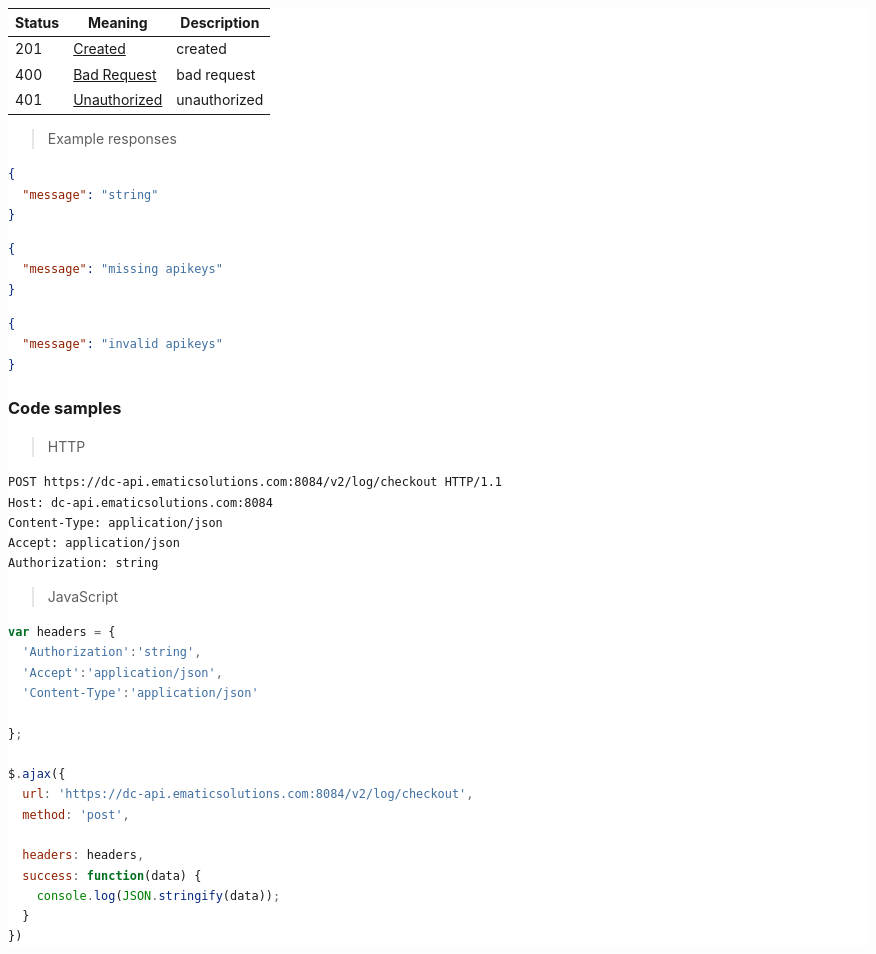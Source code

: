 Status|Meaning|Description
---|---|---|
201|[Created](https://tools.ietf.org/html/rfc7231#section-6.3.2)|created
400|[Bad Request](https://tools.ietf.org/html/rfc7231#section-6.5.1)|bad request
401|[Unauthorized](https://tools.ietf.org/html/rfc7235#section-3.1)|unauthorized

> Example responses

````json
{
  "message": "string"
}
````
````json
{
  "message": "missing apikeys"
}
````
````json
{
  "message": "invalid apikeys"
}
````

### Code samples

> HTTP

````http
POST https://dc-api.ematicsolutions.com:8084/v2/log/checkout HTTP/1.1
Host: dc-api.ematicsolutions.com:8084
Content-Type: application/json
Accept: application/json
Authorization: string

````

> JavaScript

````javascript
var headers = {
  'Authorization':'string',
  'Accept':'application/json',
  'Content-Type':'application/json'

};

$.ajax({
  url: 'https://dc-api.ematicsolutions.com:8084/v2/log/checkout',
  method: 'post',

  headers: headers,
  success: function(data) {
    console.log(JSON.stringify(data));
  }
})
````
